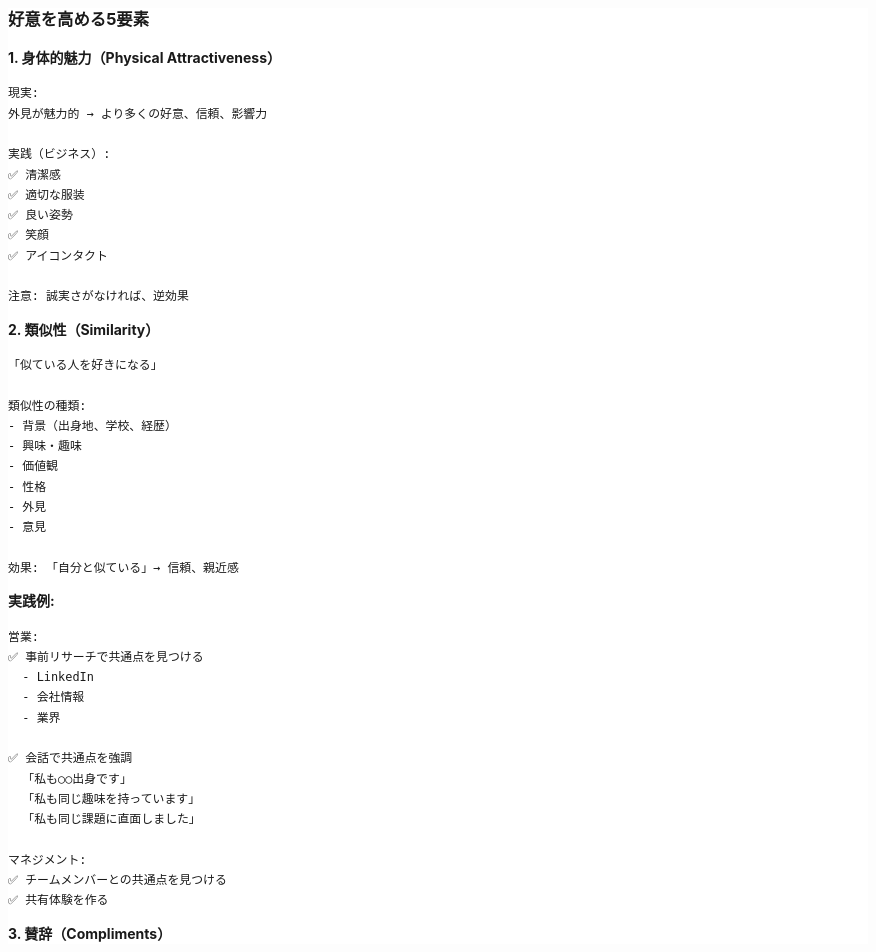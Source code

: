 ### 好意を高める5要素

**1. 身体的魅力（Physical Attractiveness）**

```
現実:
外見が魅力的 → より多くの好意、信頼、影響力

実践（ビジネス）:
✅ 清潔感
✅ 適切な服装
✅ 良い姿勢
✅ 笑顔
✅ アイコンタクト

注意: 誠実さがなければ、逆効果
```

**2. 類似性（Similarity）**

```
「似ている人を好きになる」

類似性の種類:
- 背景（出身地、学校、経歴）
- 興味・趣味
- 価値観
- 性格
- 外見
- 意見

効果: 「自分と似ている」→ 信頼、親近感
```

**実践例:**

```
営業:
✅ 事前リサーチで共通点を見つける
  - LinkedIn
  - 会社情報
  - 業界

✅ 会話で共通点を強調
  「私も○○出身です」
  「私も同じ趣味を持っています」
  「私も同じ課題に直面しました」

マネジメント:
✅ チームメンバーとの共通点を見つける
✅ 共有体験を作る
```

**3. 賛辞（Compliments）**
